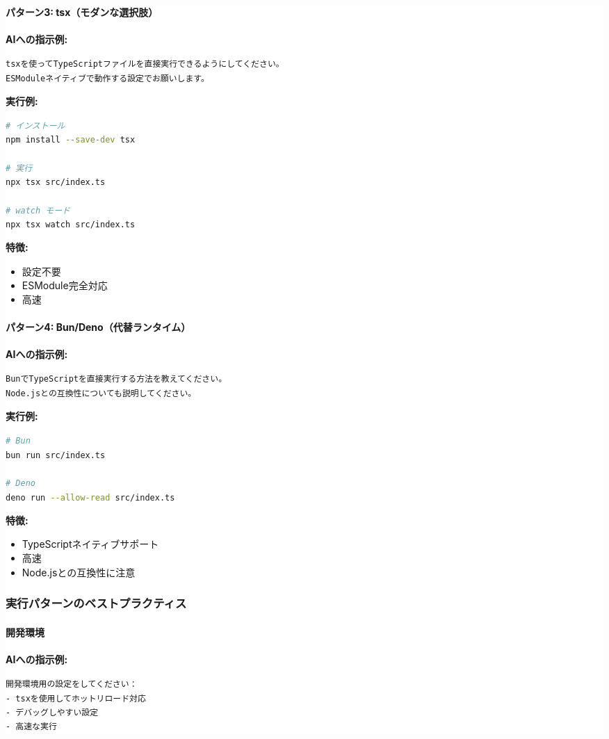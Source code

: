 #### パターン3: tsx（モダンな選択肢）

**AIへの指示例:**
```
tsxを使ってTypeScriptファイルを直接実行できるようにしてください。
ESModuleネイティブで動作する設定でお願いします。
```

**実行例:**
```bash
# インストール
npm install --save-dev tsx

# 実行
npx tsx src/index.ts

# watch モード
npx tsx watch src/index.ts
```

**特徴:**
- 設定不要
- ESModule完全対応
- 高速

#### パターン4: Bun/Deno（代替ランタイム）

**AIへの指示例:**
```
BunでTypeScriptを直接実行する方法を教えてください。
Node.jsとの互換性についても説明してください。
```

**実行例:**
```bash
# Bun
bun run src/index.ts

# Deno
deno run --allow-read src/index.ts
```

**特徴:**
- TypeScriptネイティブサポート
- 高速
- Node.jsとの互換性に注意

### 実行パターンのベストプラクティス

#### 開発環境

**AIへの指示例:**
```
開発環境用の設定をしてください：
- tsxを使用してホットリロード対応
- デバッグしやすい設定
- 高速な実行
```
